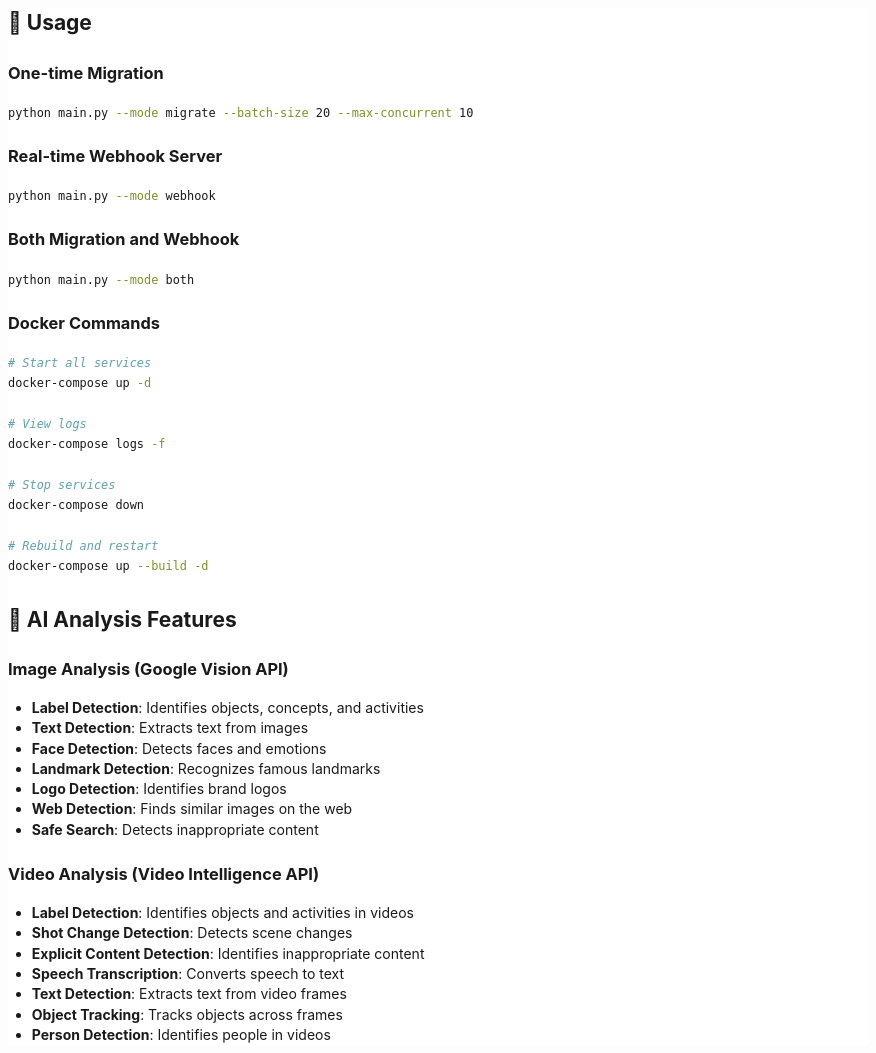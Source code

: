 ## 🎯 Usage

### One-time Migration
```bash
python main.py --mode migrate --batch-size 20 --max-concurrent 10
```

### Real-time Webhook Server
```bash
python main.py --mode webhook
```

### Both Migration and Webhook
```bash
python main.py --mode both
```

### Docker Commands
```bash
# Start all services
docker-compose up -d

# View logs
docker-compose logs -f

# Stop services
docker-compose down

# Rebuild and restart
docker-compose up --build -d
```

## 🤖 AI Analysis Features

### Image Analysis (Google Vision API)
- **Label Detection**: Identifies objects, concepts, and activities
- **Text Detection**: Extracts text from images
- **Face Detection**: Detects faces and emotions
- **Landmark Detection**: Recognizes famous landmarks
- **Logo Detection**: Identifies brand logos
- **Web Detection**: Finds similar images on the web
- **Safe Search**: Detects inappropriate content

### Video Analysis (Video Intelligence API)
- **Label Detection**: Identifies objects and activities in videos
- **Shot Change Detection**: Detects scene changes
- **Explicit Content Detection**: Identifies inappropriate content
- **Speech Transcription**: Converts speech to text
- **Text Detection**: Extracts text from video frames
- **Object Tracking**: Tracks objects across frames
- **Person Detection**: Identifies people in videos
